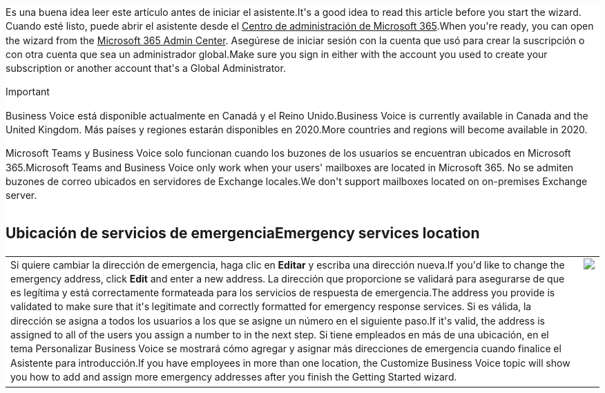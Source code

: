 <span data-ttu-id="c0083-107">Es una buena idea leer este artículo antes de iniciar el asistente.</span><span class="sxs-lookup"><span data-stu-id="c0083-107">It's a good idea to read this article before you start the wizard.</span></span> <span data-ttu-id="c0083-108">Cuando esté listo, puede abrir el asistente desde el [Centro de administración de Microsoft 365](https://admin.microsoft.com/AdminPortal/Home#/homepage).</span><span class="sxs-lookup"><span data-stu-id="c0083-108">When you're ready, you can open the wizard from the [Microsoft 365 Admin Center](https://admin.microsoft.com/AdminPortal/Home#/homepage).</span></span> <span data-ttu-id="c0083-109">Asegúrese de iniciar sesión con la cuenta que usó para crear la suscripción o con otra cuenta que sea un administrador global.</span><span class="sxs-lookup"><span data-stu-id="c0083-109">Make sure you sign in either with the account you used to create your subscription or another account that's a Global Administrator.</span></span>

> [!IMPORTANT]
> <span data-ttu-id="c0083-110">Business Voice está disponible actualmente en Canadá y el Reino Unido.</span><span class="sxs-lookup"><span data-stu-id="c0083-110">Business Voice is currently available in Canada and the United Kingdom.</span></span> <span data-ttu-id="c0083-111">Más países y regiones estarán disponibles en 2020.</span><span class="sxs-lookup"><span data-stu-id="c0083-111">More countries and regions will become available in 2020.</span></span>
>
> <span data-ttu-id="c0083-112">Microsoft Teams y Business Voice solo funcionan cuando los buzones de los usuarios se encuentran ubicados en Microsoft 365.</span><span class="sxs-lookup"><span data-stu-id="c0083-112">Microsoft Teams and Business Voice only work when your users' mailboxes are located in Microsoft 365.</span></span>  <span data-ttu-id="c0083-113">No se admiten buzones de correo ubicados en servidores de Exchange locales.</span><span class="sxs-lookup"><span data-stu-id="c0083-113">We don't support mailboxes located on on-premises Exchange server.</span></span>



## <a name="emergency-services-location"></a><span data-ttu-id="c0083-114">Ubicación de servicios de emergencia</span><span class="sxs-lookup"><span data-stu-id="c0083-114">Emergency services location</span></span>

<table>
    <tr>
        <td><span data-ttu-id="c0083-115">Si quiere cambiar la dirección de emergencia, haga clic en <b>Editar</b> y escriba una dirección nueva.</span><span class="sxs-lookup"><span data-stu-id="c0083-115">If you'd like to change the emergency address, click <b>Edit</b> and enter a new address.</span></span> <span data-ttu-id="c0083-116">La dirección que proporcione se validará para asegurarse de que es legítima y está correctamente formateada para los servicios de respuesta de emergencia.</span><span class="sxs-lookup"><span data-stu-id="c0083-116">The address you provide is validated to make sure that it's legitimate and correctly formatted for emergency response services.</span></span> <span data-ttu-id="c0083-117">Si es válida, la dirección se asigna a todos los usuarios a los que se asigne un número en el siguiente paso.</span><span class="sxs-lookup"><span data-stu-id="c0083-117">If it's valid, the address is assigned to all of the users you assign a number to in the next step.</span></span> <span data-ttu-id="c0083-118">Si tiene empleados en más de una ubicación, en el tema Personalizar Business Voice se mostrará cómo agregar y asignar más direcciones de emergencia cuando finalice el Asistente para introducción.</span><span class="sxs-lookup"><span data-stu-id="c0083-118">If you have employees in more than one location, the Customize Business Voice topic will show you how to add and assign more emergency addresses after you finish the Getting Started wizard.</span></span>
        </td>
        <td><img src="https://docs.microsoft.com/MicrosoftTeams/media/voice-wizard-choose-number.png" width="400">
        </td>
    </tr>
</table>
